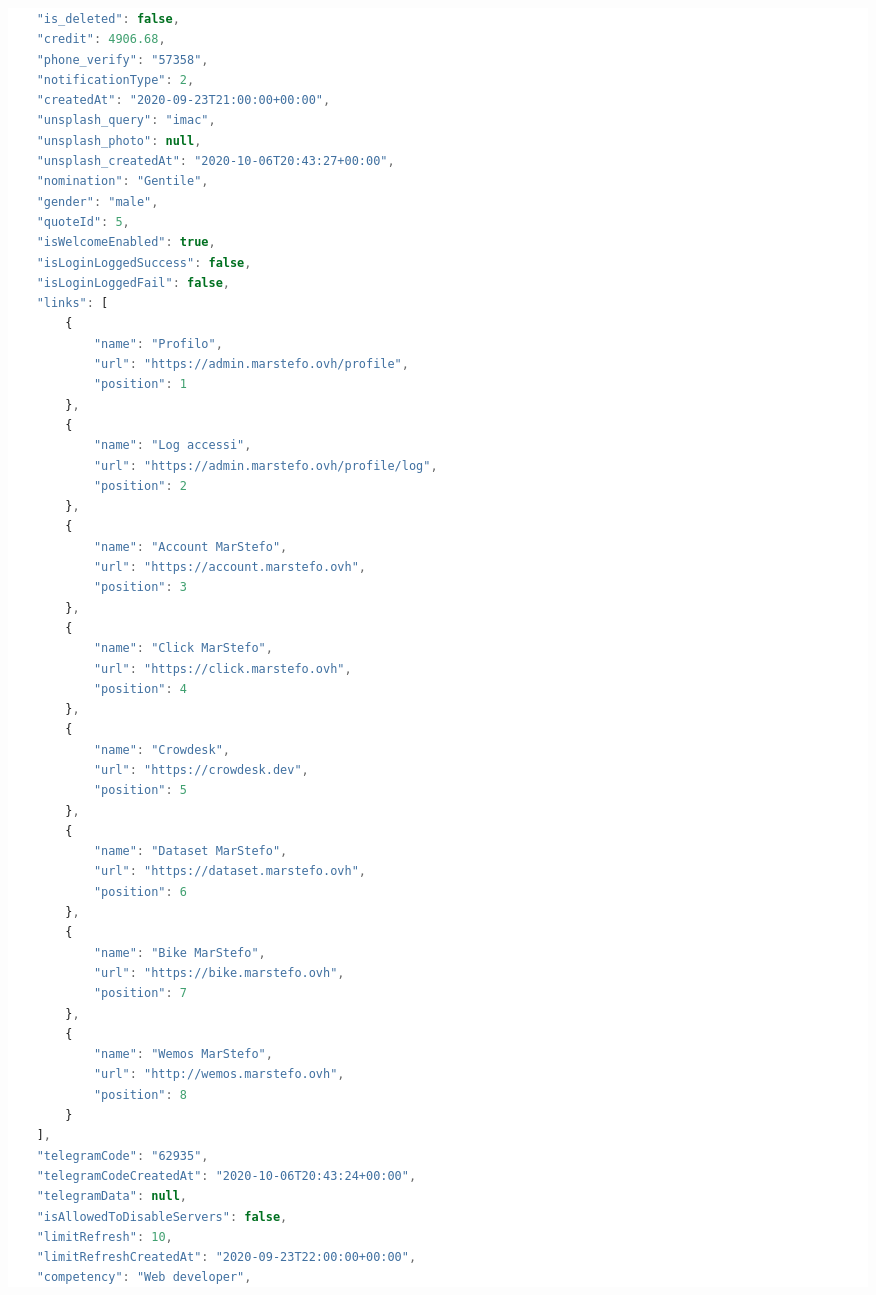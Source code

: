 ```javascript
    "is_deleted": false,
    "credit": 4906.68,
    "phone_verify": "57358",
    "notificationType": 2,
    "createdAt": "2020-09-23T21:00:00+00:00",
    "unsplash_query": "imac",
    "unsplash_photo": null,
    "unsplash_createdAt": "2020-10-06T20:43:27+00:00",
    "nomination": "Gentile",
    "gender": "male",
    "quoteId": 5,
    "isWelcomeEnabled": true,
    "isLoginLoggedSuccess": false,
    "isLoginLoggedFail": false,
    "links": [
        {
            "name": "Profilo",
            "url": "https://admin.marstefo.ovh/profile",
            "position": 1
        },
        {
            "name": "Log accessi",
            "url": "https://admin.marstefo.ovh/profile/log",
            "position": 2
        },
        {
            "name": "Account MarStefo",
            "url": "https://account.marstefo.ovh",
            "position": 3
        },
        {
            "name": "Click MarStefo",
            "url": "https://click.marstefo.ovh",
            "position": 4
        },
        {
            "name": "Crowdesk",
            "url": "https://crowdesk.dev",
            "position": 5
        },
        {
            "name": "Dataset MarStefo",
            "url": "https://dataset.marstefo.ovh",
            "position": 6
        },
        {
            "name": "Bike MarStefo",
            "url": "https://bike.marstefo.ovh",
            "position": 7
        },
        {
            "name": "Wemos MarStefo",
            "url": "http://wemos.marstefo.ovh",
            "position": 8
        }
    ],
    "telegramCode": "62935",
    "telegramCodeCreatedAt": "2020-10-06T20:43:24+00:00",
    "telegramData": null,
    "isAllowedToDisableServers": false,
    "limitRefresh": 10,
    "limitRefreshCreatedAt": "2020-09-23T22:00:00+00:00",
    "competency": "Web developer",
```